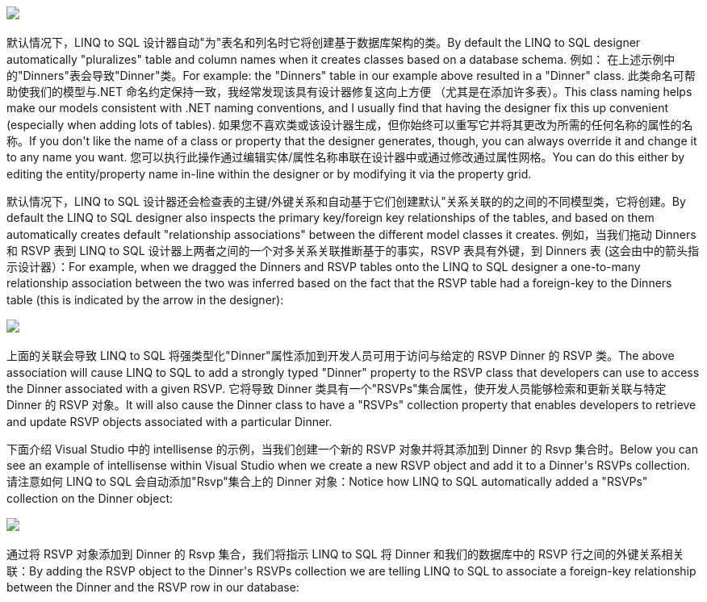 ![](build-a-model-with-business-rule-validations/_static/image5.png)

<span data-ttu-id="e35d9-137">默认情况下，LINQ to SQL 设计器自动"为"表名和列名时它将创建基于数据库架构的类。</span><span class="sxs-lookup"><span data-stu-id="e35d9-137">By default the LINQ to SQL designer automatically "pluralizes" table and column names when it creates classes based on a database schema.</span></span> <span data-ttu-id="e35d9-138">例如： 在上述示例中的"Dinners"表会导致"Dinner"类。</span><span class="sxs-lookup"><span data-stu-id="e35d9-138">For example: the "Dinners" table in our example above resulted in a "Dinner" class.</span></span> <span data-ttu-id="e35d9-139">此类命名可帮助使我们的模型与.NET 命名约定保持一致，我经常发现该具有设计器修复这向上方便 （尤其是在添加许多表）。</span><span class="sxs-lookup"><span data-stu-id="e35d9-139">This class naming helps make our models consistent with .NET naming conventions, and I usually find that having the designer fix this up convenient (especially when adding lots of tables).</span></span> <span data-ttu-id="e35d9-140">如果您不喜欢类或该设计器生成，但你始终可以重写它并将其更改为所需的任何名称的属性的名称。</span><span class="sxs-lookup"><span data-stu-id="e35d9-140">If you don't like the name of a class or property that the designer generates, though, you can always override it and change it to any name you want.</span></span> <span data-ttu-id="e35d9-141">您可以执行此操作通过编辑实体/属性名称串联在设计器中或通过修改通过属性网格。</span><span class="sxs-lookup"><span data-stu-id="e35d9-141">You can do this either by editing the entity/property name in-line within the designer or by modifying it via the property grid.</span></span>

<span data-ttu-id="e35d9-142">默认情况下，LINQ to SQL 设计器还会检查表的主键/外键关系和自动基于它们创建默认"关系关联的的之间的不同模型类，它将创建。</span><span class="sxs-lookup"><span data-stu-id="e35d9-142">By default the LINQ to SQL designer also inspects the primary key/foreign key relationships of the tables, and based on them automatically creates default "relationship associations" between the different model classes it creates.</span></span> <span data-ttu-id="e35d9-143">例如，当我们拖动 Dinners 和 RSVP 表到 LINQ to SQL 设计器上两者之间的一个对多关系关联推断基于的事实，RSVP 表具有外键，到 Dinners 表 (这会由中的箭头指示设计器）：</span><span class="sxs-lookup"><span data-stu-id="e35d9-143">For example, when we dragged the Dinners and RSVP tables onto the LINQ to SQL designer a one-to-many relationship association between the two was inferred based on the fact that the RSVP table had a foreign-key to the Dinners table (this is indicated by the arrow in the designer):</span></span>

![](build-a-model-with-business-rule-validations/_static/image6.png)

<span data-ttu-id="e35d9-144">上面的关联会导致 LINQ to SQL 将强类型化"Dinner"属性添加到开发人员可用于访问与给定的 RSVP Dinner 的 RSVP 类。</span><span class="sxs-lookup"><span data-stu-id="e35d9-144">The above association will cause LINQ to SQL to add a strongly typed "Dinner" property to the RSVP class that developers can use to access the Dinner associated with a given RSVP.</span></span> <span data-ttu-id="e35d9-145">它将导致 Dinner 类具有一个"RSVPs"集合属性，使开发人员能够检索和更新关联与特定 Dinner 的 RSVP 对象。</span><span class="sxs-lookup"><span data-stu-id="e35d9-145">It will also cause the Dinner class to have a "RSVPs" collection property that enables developers to retrieve and update RSVP objects associated with a particular Dinner.</span></span>

<span data-ttu-id="e35d9-146">下面介绍 Visual Studio 中的 intellisense 的示例，当我们创建一个新的 RSVP 对象并将其添加到 Dinner 的 Rsvp 集合时。</span><span class="sxs-lookup"><span data-stu-id="e35d9-146">Below you can see an example of intellisense within Visual Studio when we create a new RSVP object and add it to a Dinner's RSVPs collection.</span></span> <span data-ttu-id="e35d9-147">请注意如何 LINQ to SQL 会自动添加"Rsvp"集合上的 Dinner 对象：</span><span class="sxs-lookup"><span data-stu-id="e35d9-147">Notice how LINQ to SQL automatically added a "RSVPs" collection on the Dinner object:</span></span>

![](build-a-model-with-business-rule-validations/_static/image7.png)

<span data-ttu-id="e35d9-148">通过将 RSVP 对象添加到 Dinner 的 Rsvp 集合，我们将指示 LINQ to SQL 将 Dinner 和我们的数据库中的 RSVP 行之间的外键关系相关联：</span><span class="sxs-lookup"><span data-stu-id="e35d9-148">By adding the RSVP object to the Dinner's RSVPs collection we are telling LINQ to SQL to associate a foreign-key relationship between the Dinner and the RSVP row in our database:</span></span>
